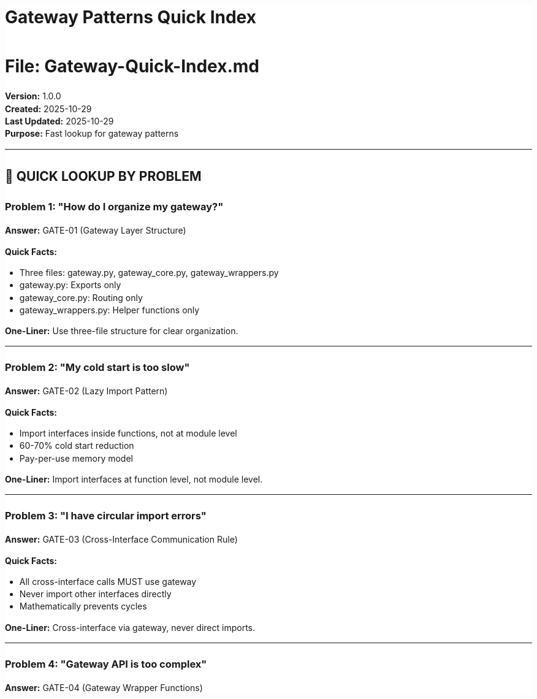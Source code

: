 # Gateway Patterns Quick Index
# File: Gateway-Quick-Index.md

**Version:** 1.0.0  
**Created:** 2025-10-29  
**Last Updated:** 2025-10-29  
**Purpose:** Fast lookup for gateway patterns

---

## 🎯 QUICK LOOKUP BY PROBLEM

### Problem 1: "How do I organize my gateway?"
**Answer:** GATE-01 (Gateway Layer Structure)

**Quick Facts:**
- Three files: gateway.py, gateway_core.py, gateway_wrappers.py
- gateway.py: Exports only
- gateway_core.py: Routing only
- gateway_wrappers.py: Helper functions only

**One-Liner:** Use three-file structure for clear organization.

---

### Problem 2: "My cold start is too slow"
**Answer:** GATE-02 (Lazy Import Pattern)

**Quick Facts:**
- Import interfaces inside functions, not at module level
- 60-70% cold start reduction
- Pay-per-use memory model

**One-Liner:** Import interfaces at function level, not module level.

---

### Problem 3: "I have circular import errors"
**Answer:** GATE-03 (Cross-Interface Communication Rule)

**Quick Facts:**
- All cross-interface calls MUST use gateway
- Never import other interfaces directly
- Mathematically prevents cycles

**One-Liner:** Cross-interface via gateway, never direct imports.

---

### Problem 4: "Gateway API is too complex"
**Answer:** GATE-04 (Gateway Wrapper Functions)
